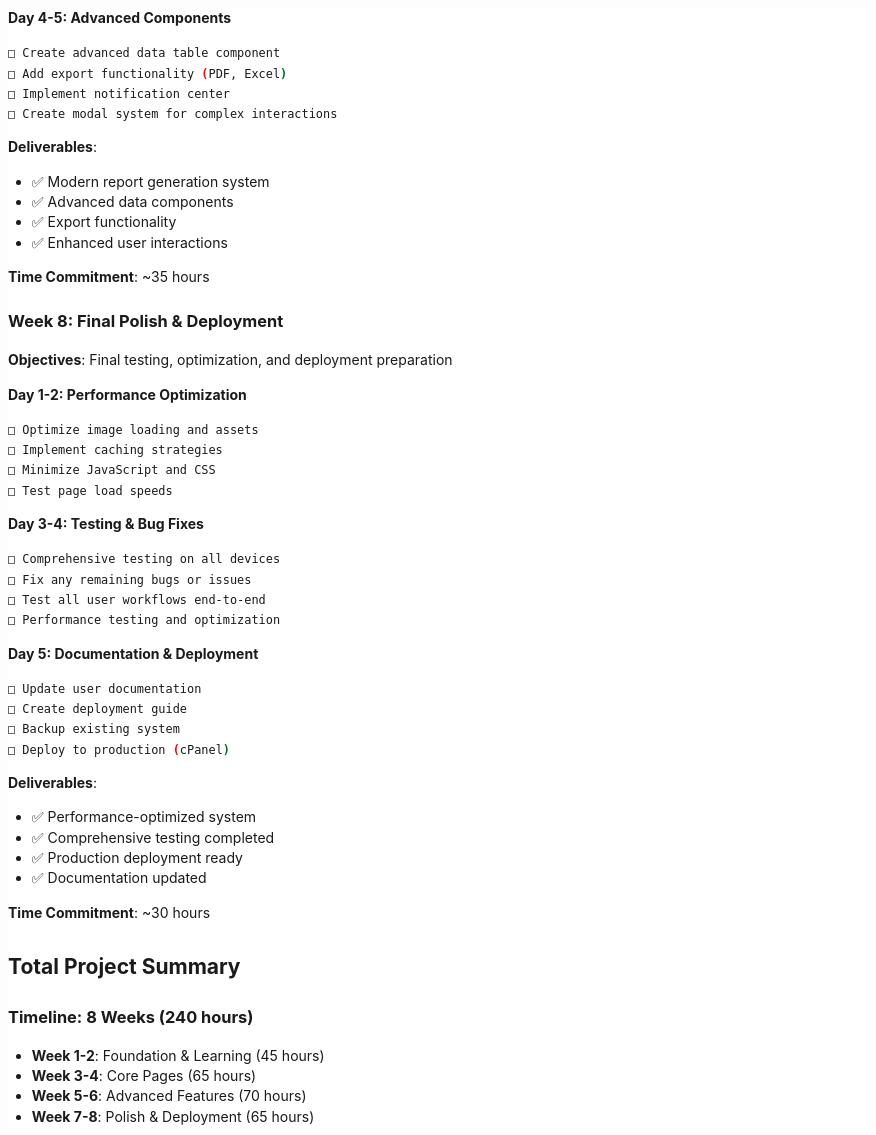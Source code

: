 **Day 4-5: Advanced Components**
```bash
□ Create advanced data table component
□ Add export functionality (PDF, Excel)
□ Implement notification center
□ Create modal system for complex interactions
```

**Deliverables**:
- ✅ Modern report generation system
- ✅ Advanced data components
- ✅ Export functionality
- ✅ Enhanced user interactions

**Time Commitment**: ~35 hours

### Week 8: Final Polish & Deployment

**Objectives**: Final testing, optimization, and deployment preparation

**Day 1-2: Performance Optimization**
```bash
□ Optimize image loading and assets
□ Implement caching strategies
□ Minimize JavaScript and CSS
□ Test page load speeds
```

**Day 3-4: Testing & Bug Fixes**
```bash
□ Comprehensive testing on all devices
□ Fix any remaining bugs or issues
□ Test all user workflows end-to-end
□ Performance testing and optimization
```

**Day 5: Documentation & Deployment**
```bash
□ Update user documentation
□ Create deployment guide
□ Backup existing system
□ Deploy to production (cPanel)
```

**Deliverables**:
- ✅ Performance-optimized system
- ✅ Comprehensive testing completed
- ✅ Production deployment ready
- ✅ Documentation updated

**Time Commitment**: ~30 hours

## Total Project Summary

### Timeline: 8 Weeks (240 hours)
- **Week 1-2**: Foundation & Learning (45 hours)
- **Week 3-4**: Core Pages (65 hours) 
- **Week 5-6**: Advanced Features (70 hours)
- **Week 7-8**: Polish & Deployment (65 hours)
